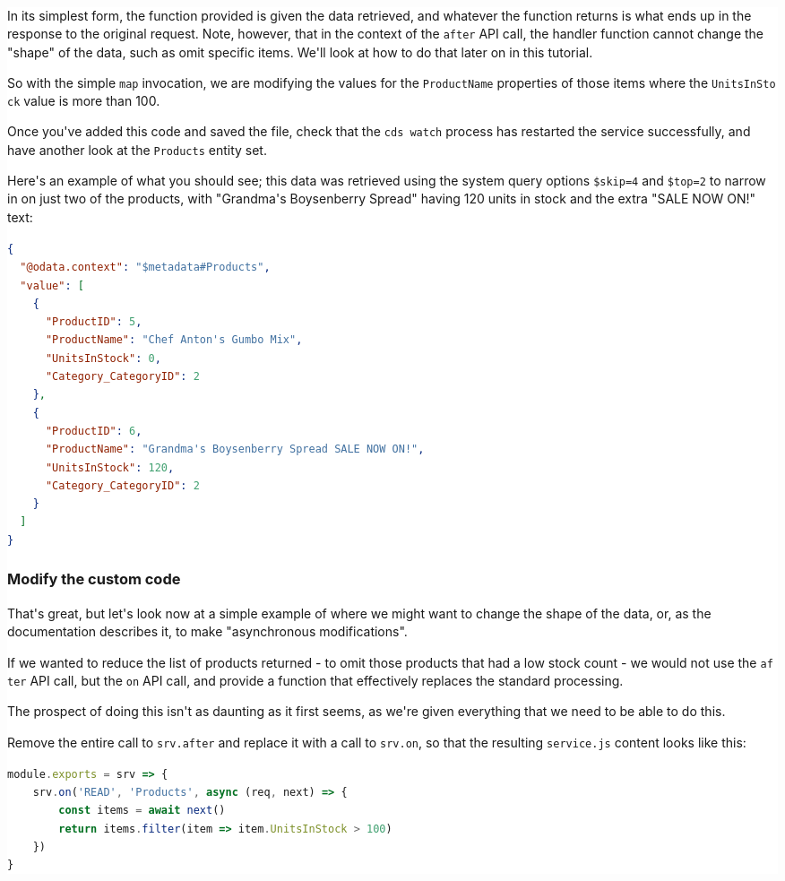 In its simplest form, the function provided is given the data retrieved, and whatever the function returns is what ends up in the response to the original request. Note, however, that in the context of the `after` API call, the handler function cannot change the "shape" of the data, such as omit specific items. We'll look at how to do that later on in this tutorial.

So with the simple `map` invocation, we are modifying the values for the `ProductName` properties of those items where the `UnitsInStock` value is more than 100.

Once you've added this code and saved the file, check that the `cds watch` process has restarted the service successfully, and have another look at the `Products` entity set.

Here's an example of what you should see; this data was retrieved using the system query options `$skip=4` and `$top=2` to narrow in on just two of the products, with "Grandma's Boysenberry Spread" having 120 units in stock and the extra "SALE NOW ON!" text:

```JSON
{
  "@odata.context": "$metadata#Products",
  "value": [
    {
      "ProductID": 5,
      "ProductName": "Chef Anton's Gumbo Mix",
      "UnitsInStock": 0,
      "Category_CategoryID": 2
    },
    {
      "ProductID": 6,
      "ProductName": "Grandma's Boysenberry Spread SALE NOW ON!",
      "UnitsInStock": 120,
      "Category_CategoryID": 2
    }
  ]
}
```

### Modify the custom code

That's great, but let's look now at a simple example of where we might want to change the shape of the data, or, as the documentation describes it, to make "asynchronous modifications".

If we wanted to reduce the list of products returned - to omit those products that had a low stock count - we would not use the `after` API call, but the `on` API call, and provide a function that effectively replaces the standard processing.

The prospect of doing this isn't as daunting as it first seems, as we're given everything that we need to be able to do this.

Remove the entire call to `srv.after` and replace it with a call to `srv.on`, so that the resulting `service.js` content looks like this:

```JavaScript
module.exports = srv => {
    srv.on('READ', 'Products', async (req, next) => {
        const items = await next()
        return items.filter(item => item.UnitsInStock > 100)
    })
}
```
